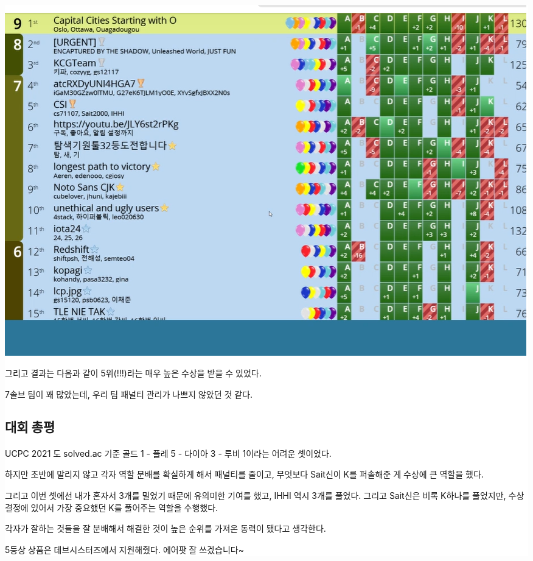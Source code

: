 ![](/image/UCPC_final.png)


그리고 결과는 다음과 같이 5위(!!!)라는 매우 높은 수상을 받을 수 있었다.

7솔브 팀이 꽤 많았는데, 우리 팀 패널티 관리가 나쁘지 않았던 것 같다.

## 대회 총평 ##

UCPC 2021 도 solved.ac 기준 골드 1 - 플레 5 - 다이아 3 - 루비 1이라는 어려운 셋이었다.

하지만 초반에 말리지 않고 각자 역할 분배를 확실하게 해서 패널티를 줄이고, 무엇보다 Sait신이 K를 퍼솔해준 게 수상에 큰 역할을 했다.

그리고 이번 셋에선 내가 혼자서 3개를 밀었기 때문에 유의미한 기여를 했고, IHHI 역시 3개를 풀었다. 그리고 Sait신은 비록 K하나를 풀었지만, 수상 결정에 있어서 가장 중요했던 K를 풀어주는 역할을 수행했다.

각자가 잘하는 것들을 잘 분배해서 해결한 것이 높은 순위를 가져온 동력이 됐다고 생각한다.

5등상 상품은 데브시스터즈에서 지원해줬다. 에어팟 잘 쓰겠습니다~
